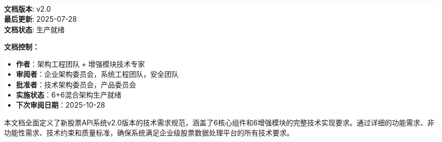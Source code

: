 **文档版本**: v2.0  
**最后更新**: 2025-07-28  
**文档状态**: 生产就绪

**文档控制：**
- **作者**：架构工程团队 + 增强模块技术专家
- **审阅者**：企业架构委员会，系统工程团队，安全团队
- **批准者**：技术架构委员会，产品委员会
- **实施状态**：6+6混合架构生产就绪
- **下次审阅日期**：2025-10-28

本文档全面定义了新股票API系统v2.0版本的技术需求规范，涵盖了6核心组件和6增强模块的完整技术实现要求。通过详细的功能需求、非功能性需求、技术约束和质量标准，确保系统满足企业级股票数据处理平台的所有技术要求。